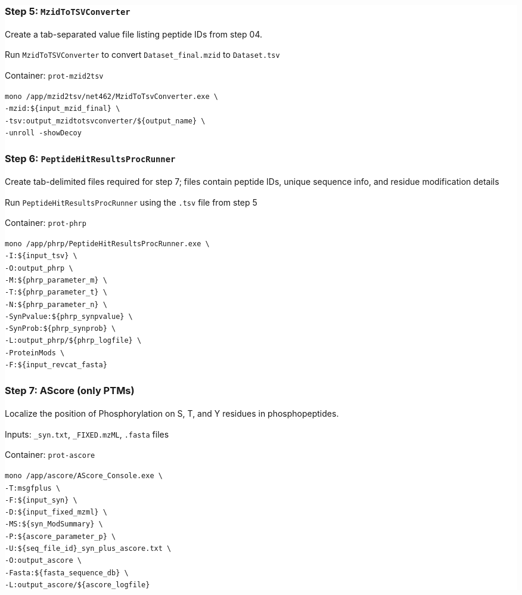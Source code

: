 
### Step 5: `MzidToTSVConverter`

Create a tab-separated value file listing peptide IDs from step 04. 

Run `MzidToTSVConverter` to convert `Dataset_final.mzid` to `Dataset.tsv`

Container: `prot-mzid2tsv`

```
mono /app/mzid2tsv/net462/MzidToTsvConverter.exe \
-mzid:${input_mzid_final} \
-tsv:output_mzidtotsvconverter/${output_name} \
-unroll -showDecoy
```

### Step 6: `PeptideHitResultsProcRunner`

Create tab-delimited files required for step 7; files contain peptide IDs, unique sequence info, and residue modification details 

Run `PeptideHitResultsProcRunner` using the `.tsv` file from step 5

Container: `prot-phrp`

```
mono /app/phrp/PeptideHitResultsProcRunner.exe \
-I:${input_tsv} \
-O:output_phrp \
-M:${phrp_parameter_m} \
-T:${phrp_parameter_t} \
-N:${phrp_parameter_n} \
-SynPvalue:${phrp_synpvalue} \
-SynProb:${phrp_synprob} \
-L:output_phrp/${phrp_logfile} \
-ProteinMods \
-F:${input_revcat_fasta}
```


### Step 7: AScore (only PTMs)

Localize the position of Phosphorylation on S, T, and Y residues in phosphopeptides.

Inputs: `_syn.txt`, `_FIXED.mzML`, `.fasta` files 

Container: `prot-ascore`

```
mono /app/ascore/AScore_Console.exe \
-T:msgfplus \
-F:${input_syn} \
-D:${input_fixed_mzml} \
-MS:${syn_ModSummary} \
-P:${ascore_parameter_p} \
-U:${seq_file_id}_syn_plus_ascore.txt \
-O:output_ascore \
-Fasta:${fasta_sequence_db} \
-L:output_ascore/${ascore_logfile}
```

